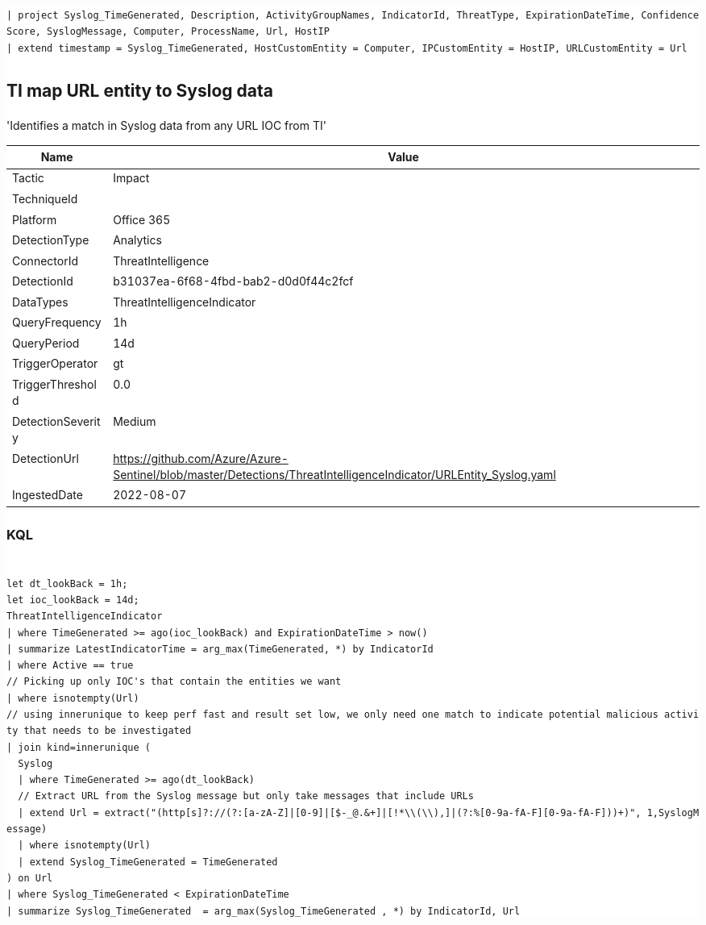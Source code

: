 ```kql
| project Syslog_TimeGenerated, Description, ActivityGroupNames, IndicatorId, ThreatType, ExpirationDateTime, ConfidenceScore, SyslogMessage, Computer, ProcessName, Url, HostIP
| extend timestamp = Syslog_TimeGenerated, HostCustomEntity = Computer, IPCustomEntity = HostIP, URLCustomEntity = Url

```

## TI map URL entity to Syslog data

'Identifies a match in Syslog data from any URL IOC from TI'

|Name | Value |
| --- | --- |
|Tactic | Impact|
|TechniqueId | |
|Platform | Office 365|
|DetectionType | Analytics |
|ConnectorId | ThreatIntelligence |
|DetectionId | b31037ea-6f68-4fbd-bab2-d0d0f44c2fcf |
|DataTypes | ThreatIntelligenceIndicator |
|QueryFrequency | 1h |
|QueryPeriod | 14d |
|TriggerOperator | gt |
|TriggerThreshold | 0.0 |
|DetectionSeverity | Medium |
|DetectionUrl | https://github.com/Azure/Azure-Sentinel/blob/master/Detections/ThreatIntelligenceIndicator/URLEntity_Syslog.yaml |
|IngestedDate | 2022-08-07 |

### KQL
```kql

let dt_lookBack = 1h;
let ioc_lookBack = 14d;
ThreatIntelligenceIndicator
| where TimeGenerated >= ago(ioc_lookBack) and ExpirationDateTime > now()
| summarize LatestIndicatorTime = arg_max(TimeGenerated, *) by IndicatorId
| where Active == true
// Picking up only IOC's that contain the entities we want
| where isnotempty(Url)
// using innerunique to keep perf fast and result set low, we only need one match to indicate potential malicious activity that needs to be investigated
| join kind=innerunique (
  Syslog
  | where TimeGenerated >= ago(dt_lookBack)
  // Extract URL from the Syslog message but only take messages that include URLs
  | extend Url = extract("(http[s]?://(?:[a-zA-Z]|[0-9]|[$-_@.&+]|[!*\\(\\),]|(?:%[0-9a-fA-F][0-9a-fA-F]))+)", 1,SyslogMessage)
  | where isnotempty(Url)
  | extend Syslog_TimeGenerated = TimeGenerated
) on Url
| where Syslog_TimeGenerated < ExpirationDateTime
| summarize Syslog_TimeGenerated  = arg_max(Syslog_TimeGenerated , *) by IndicatorId, Url
```